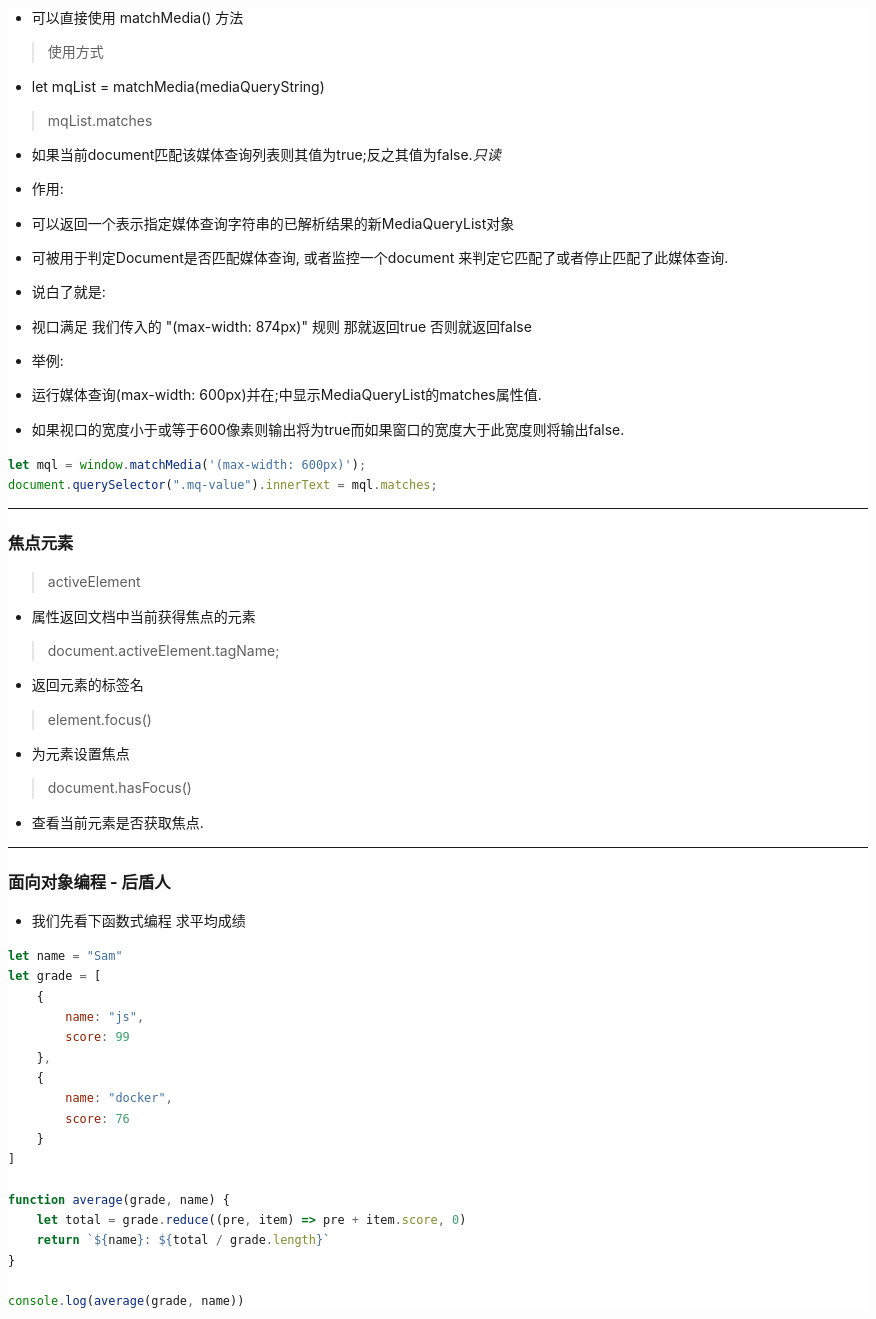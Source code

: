 - 可以直接使用 matchMedia() 方法

> 使用方式
- let mqList = matchMedia(mediaQueryString)

> mqList.matches
- 如果当前document匹配该媒体查询列表则其值为true;反之其值为false.*只读*


- 作用:
- 可以返回一个表示指定媒体查询字符串的已解析结果的新MediaQueryList对象
- 可被用于判定Document是否匹配媒体查询, 或者监控一个document 来判定它匹配了或者停止匹配了此媒体查询.

- 说白了就是:
- 视口满足 我们传入的 "(max-width: 874px)" 规则 那就返回true 否则就返回false

- 举例:
- 运行媒体查询(max-width: 600px)并在<span>;中显示MediaQueryList的matches属性值.
- 如果视口的宽度小于或等于600像素则输出将为true而如果窗口的宽度大于此宽度则将输出false.
```js
let mql = window.matchMedia('(max-width: 600px)');
document.querySelector(".mq-value").innerText = mql.matches;
```

----------------

### 焦点元素
> activeElement 
- 属性返回文档中当前获得焦点的元素

> document.activeElement.tagName;
- 返回元素的标签名

> element.focus() 
- 为元素设置焦点

> document.hasFocus() 
- 查看当前元素是否获取焦点.

----------------

### 面向对象编程 - 后盾人
- 我们先看下函数式编程 求平均成绩
```js
let name = "Sam"
let grade = [
    {
        name: "js",
        score: 99
    },
    {
        name: "docker",
        score: 76
    }
]

function average(grade, name) {
    let total = grade.reduce((pre, item) => pre + item.score, 0)
    return `${name}: ${total / grade.length}`
}

console.log(average(grade, name))
```
